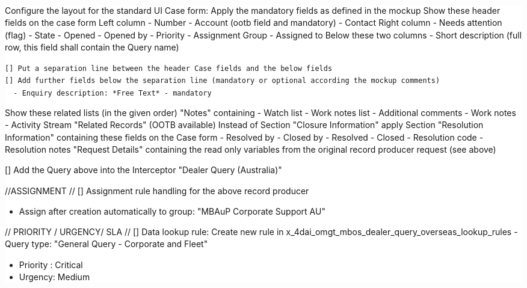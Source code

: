  Configure the layout for the standard UI Case form:
 Apply the mandatory fields as defined in the mockup 
 Show these header fields on the case form
Left column
       - Number
       - Account  (ootb field and mandatory)
       - Contact
Right column
       - Needs attention (flag)
       - State
       - Opened
       - Opened by
       - Priority
       - Assignment Group
       - Assigned to
 Below these two columns
       - Short description (full row, this field shall contain the Query name)
   
    [] Put a separation line between the header Case fields and the below fields
    [] Add further fields below the separation line (mandatory or optional according the mockup comments)
      - Enquiry description: *Free Text* - mandatory

 Show these related lists (in the given order)
 "Notes" containing
        - Watch list
        - Work notes list
       - Additional comments
        - Work notes
        - Activity Stream
 "Related Records" (OOTB available)
 Instead of Section "Closure Information" apply Section "Resolution Information" containing
       these fields on the Case form
        - Resolved by
        - Closed by
        - Resolved
        - Closed
        - Resolution code
        - Resolution notes
 "Request Details" containing the read only variables from the original record producer request
        (see above)

[] Add the Query above into the Interceptor "Dealer Query (Australia)"

//ASSIGNMENT //
[]  Assignment rule handling for the above record producer 
- Assign after creation automatically to group:   "MBAuP Corporate Support AU" 

// PRIORITY / URGENCY/ SLA // 
[] Data lookup rule:
Create new rule in x_4dai_omgt_mbos_dealer_query_overseas_lookup_rules
-Query type: "General Query - Corporate and Fleet"
- Priority : Critical
- Urgency: Medium
